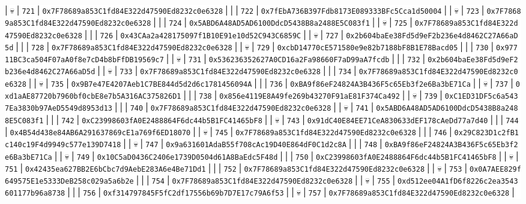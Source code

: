 | 💀 | `721` | `0x7F78689a853C1fd84E322d47590Ed8232c0e6328` |
|  | `722` | `0x7fEbA736B397Fdb8173E089333BFc5Cca1d50004` |
| 💀 | `723` | `0x7F78689a853C1fd84E322d47590Ed8232c0e6328` |
|  | `724` | `0x5ABD6A48AD5AD6100DdcD5438B8a2488E5C083f1` |
| 💀 | `725` | `0x7F78689a853C1fd84E322d47590Ed8232c0e6328` |
|  | `726` | `0x43CAa2a428175097f1B10E91e10d52C943C6859C` |
| 💀 | `727` | `0x2b604baEe38Fd5d9eF2b236e4d8462C27A66aD5d` |
|  | `728` | `0x7F78689a853C1fd84E322d47590Ed8232c0e6328` |
| 💀 | `729` | `0xcbD14770cE571580e9e82b7188bF8B1E78Bacd05` |
|  | `730` | `0x97711BC3ca504F07aA0f8e7cD4b8bFfDB19569c7` |
| 💀 | `731` | `0x536236352627A0CD16a2Fa98660F7aD99aA7fcdb` |
|  | `732` | `0x2b604baEe38Fd5d9eF2b236e4d8462C27A66aD5d` |
| 💀 | `733` | `0x7F78689a853C1fd84E322d47590Ed8232c0e6328` |
|  | `734` | `0x7F78689a853C1fd84E322d47590Ed8232c0e6328` |
| 💀 | `735` | `0x9B7e47E4207Aeb1C7BE844d5d2d6c1781456094A` |
|  | `736` | `0xBA9f86eF24824A3B436F5c65Eb3f2e6Ba3bE71Ca` |
| 💀 | `737` | `0xd1aAE87720b7960bf0cbE8e7b5A316AC375826D1` |
|  | `738` | `0x856e4119E8A49fe269b43270F91aE81F374Ca492` |
| 💀 | `739` | `0xC1ED31DF5c6a5437Ea3830b97AeD5549d8953d13` |
|  | `740` | `0x7F78689a853C1fd84E322d47590Ed8232c0e6328` |
| 💀 | `741` | `0x5ABD6A48AD5AD6100DdcD5438B8a2488E5C083f1` |
|  | `742` | `0xC23998603fA0E2488864F6dc44b5B1FC41465bF8` |
| 💀 | `743` | `0x91dC40E84EE71CeA830633dEF178cAeDd77a7d40` |
|  | `744` | `0x4B54d438e84AB6A291637869cE1a769f6ED18070` |
| 💀 | `745` | `0x7F78689a853C1fd84E322d47590Ed8232c0e6328` |
|  | `746` | `0x29C823D1c2fB1c140c19F4d9949c577e139D7418` |
| 💀 | `747` | `0x9a631601AdaB55f708cAc19D40E864dF0C1d2c8A` |
|  | `748` | `0xBA9f86eF24824A3B436F5c65Eb3f2e6Ba3bE71Ca` |
| 💀 | `749` | `0x10C5aD0436C2406e1739D0504d61A8BaEdc5F48d` |
|  | `750` | `0xC23998603fA0E2488864F6dc44b5B1FC41465bF8` |
| 💀 | `751` | `0x42435ea627BB2E6bCbc7d9AebE283A6e4Be71Dd1` |
|  | `752` | `0x7F78689a853C1fd84E322d47590Ed8232c0e6328` |
| 💀 | `753` | `0x0A7AEE829f649575E1e5333DeB258c029a5a6b2e` |
|  | `754` | `0x7F78689a853C1fd84E322d47590Ed8232c0e6328` |
| 💀 | `755` | `0xd512ee04A1fD6f8226c2ea3543601177b96a8738` |
|  | `756` | `0xf314797845F5fC2df17556b69b7D7E17c79A6f53` |
| 💀 | `757` | `0x7F78689a853C1fd84E322d47590Ed8232c0e6328` |